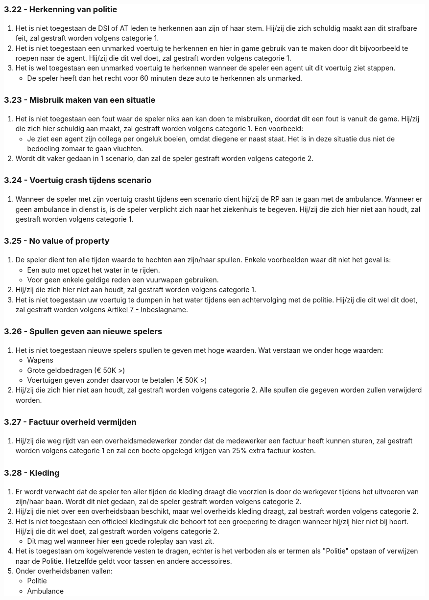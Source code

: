 ### 3.22 - Herkenning van politie
1. Het is niet toegestaan de DSI of AT leden te herkennen aan zijn of haar stem. Hij/zij die zich schuldig maakt aan dit strafbare feit, zal gestraft worden volgens categorie 1.
2. Het is niet toegestaan een unmarked voertuig te herkennen en hier in game gebruik van te maken door dit bijvoorbeeld te roepen naar de agent. Hij/zij die dit wel doet, zal gestraft worden volgens categorie 1.
3. Het is wel toegestaan een unmarked voertuig te herkennen wanneer de speler een agent uit dit voertuig ziet stappen.
    * De speler heeft dan het recht voor 60 minuten deze auto te herkennen als unmarked.

### 3.23 - Misbruik maken van een situatie
1. Het is niet toegestaan een fout waar de speler niks aan kan doen te misbruiken, doordat dit een fout is vanuit de game. Hij/zij die zich hier schuldig aan maakt, zal gestraft worden volgens categorie 1. Een voorbeeld:
    * Je ziet een agent zijn collega per ongeluk boeien, omdat diegene er naast staat. Het is in deze situatie dus niet de bedoeling zomaar te gaan vluchten.
2. Wordt dit vaker gedaan in 1 scenario, dan zal de speler gestraft worden volgens categorie 2.

### 3.24 - Voertuig crash tijdens scenario
1. Wanneer de speler met zijn voertuig crasht tijdens een scenario dient hij/zij de RP aan te gaan met de ambulance. Wanneer er geen ambulance in dienst is, is de speler verplicht zich naar het ziekenhuis te begeven. Hij/zij die zich hier niet aan houdt, zal gestraft worden volgens categorie 1.

### 3.25 - No value of property
1. De speler dient ten alle tijden waarde te hechten aan zijn/haar spullen. Enkele voorbeelden waar dit niet het geval is:
    * Een auto met opzet het water in te rijden.
    * Voor geen enkele geldige reden een vuurwapen gebruiken.
2. Hij/zij die zich hier niet aan houdt, zal gestraft worden volgens categorie 1.
3. Het is niet toegestaan uw voertuig te dumpen in het water tijdens een achtervolging met de politie. Hij/zij die dit wel dit doet, zal gestraft worden volgens [Artikel 7 - Inbeslagname](https://apv.rpcolumbus.nl/wetboek/#artikel-7-inbeslagname).

### 3.26 - Spullen geven aan nieuwe spelers
1. Het is niet toegestaan nieuwe spelers spullen te geven met hoge waarden. Wat verstaan we onder hoge waarden:
    * Wapens
    * Grote geldbedragen (€ 50K >)
    * Voertuigen geven zonder daarvoor te betalen (€ 50K >)
2. Hij/zij die zich hier niet aan houdt, zal gestraft worden volgens categorie 2. Alle spullen die gegeven worden zullen verwijderd worden.

### 3.27 - Factuur overheid vermijden
1. Hij/zij die weg rijdt van een overheidsmedewerker zonder dat de medewerker een factuur heeft kunnen sturen, zal gestraft worden volgens categorie 1 en zal een boete opgelegd krijgen van 25% extra factuur kosten.

### 3.28 - Kleding
1. Er wordt verwacht dat de speler ten aller tijden de kleding draagt die voorzien is door de werkgever tijdens het uitvoeren van zijn/haar baan. Wordt dit niet gedaan, zal de speler gestraft worden volgens categorie 2.
2. Hij/zij die niet over een overheidsbaan beschikt, maar wel overheids kleding draagt, zal bestraft worden volgens categorie 2.
3. Het is niet toegestaan een officieel kledingstuk die behoort tot een groepering te dragen wanneer hij/zij hier niet bij hoort. Hij/zij die dit wel doet, zal gestraft worden volgens categorie 2.
    * Dit mag wel wanneer hier een goede roleplay aan vast zit.
4. Het is toegestaan om kogelwerende vesten te dragen, echter is het verboden als er termen als "Politie" opstaan of verwijzen naar de Politie. Hetzelfde geldt voor tassen en andere accessoires.
5. Onder overheidsbanen vallen:
    * Politie
    * Ambulance